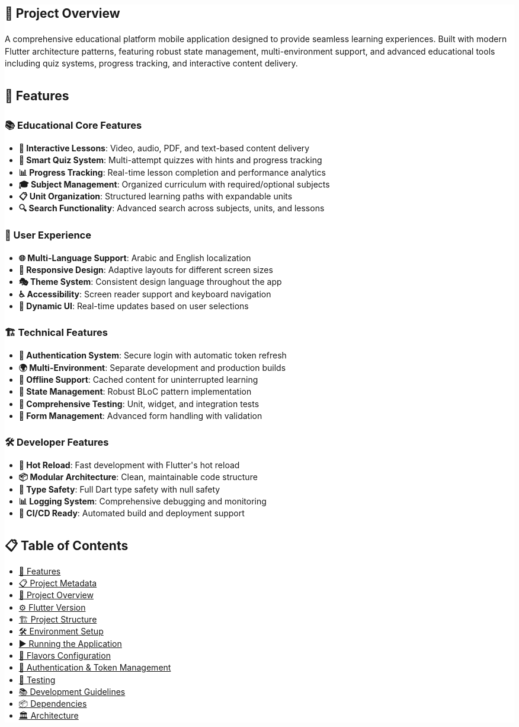 ## 🎯 Project Overview

A comprehensive educational platform mobile application designed to provide seamless learning experiences. Built with modern Flutter architecture patterns, featuring robust state management, multi-environment support, and advanced educational tools including quiz systems, progress tracking, and interactive content delivery.

## 🚀 Features

### 📚 Educational Core Features
- **📖 Interactive Lessons**: Video, audio, PDF, and text-based content delivery
- **🎯 Smart Quiz System**: Multi-attempt quizzes with hints and progress tracking
- **📊 Progress Tracking**: Real-time lesson completion and performance analytics
- **🎓 Subject Management**: Organized curriculum with required/optional subjects
- **📋 Unit Organization**: Structured learning paths with expandable units
- **🔍 Search Functionality**: Advanced search across subjects, units, and lessons

### 🎨 User Experience
- **🌐 Multi-Language Support**: Arabic and English localization
- **📱 Responsive Design**: Adaptive layouts for different screen sizes
- **🎭 Theme System**: Consistent design language throughout the app
- **♿ Accessibility**: Screen reader support and keyboard navigation
- **🔄 Dynamic UI**: Real-time updates based on user selections

### 🏗️ Technical Features
- **🔐 Authentication System**: Secure login with automatic token refresh
- **🌍 Multi-Environment**: Separate development and production builds
- **📡 Offline Support**: Cached content for uninterrupted learning
- **🔄 State Management**: Robust BLoC pattern implementation
- **🧪 Comprehensive Testing**: Unit, widget, and integration tests
- **📝 Form Management**: Advanced form handling with validation

### 🛠️ Developer Features
- **🔄 Hot Reload**: Fast development with Flutter's hot reload
- **📦 Modular Architecture**: Clean, maintainable code structure
- **🎯 Type Safety**: Full Dart type safety with null safety
- **📊 Logging System**: Comprehensive debugging and monitoring
- **🚀 CI/CD Ready**: Automated build and deployment support

## 📋 Table of Contents

- [🚀 Features](#features)
- [📋 Project Metadata](#project-metadata)
- [🎯 Project Overview](#project-overview)
- [⚙️ Flutter Version](#flutter-version)
- [🏗️ Project Structure](#project-structure)
- [🛠️ Environment Setup](#environment-setup)
- [▶️ Running the Application](#running-the-application)
- [🍃 Flavors Configuration](#flavors-configuration)
- [🔐 Authentication & Token Management](#authentication--token-management)
- [🧪 Testing](#testing)
- [📚 Development Guidelines](#development-guidelines)
- [📦 Dependencies](#dependencies)
- [🏛️ Architecture](#architecture)
